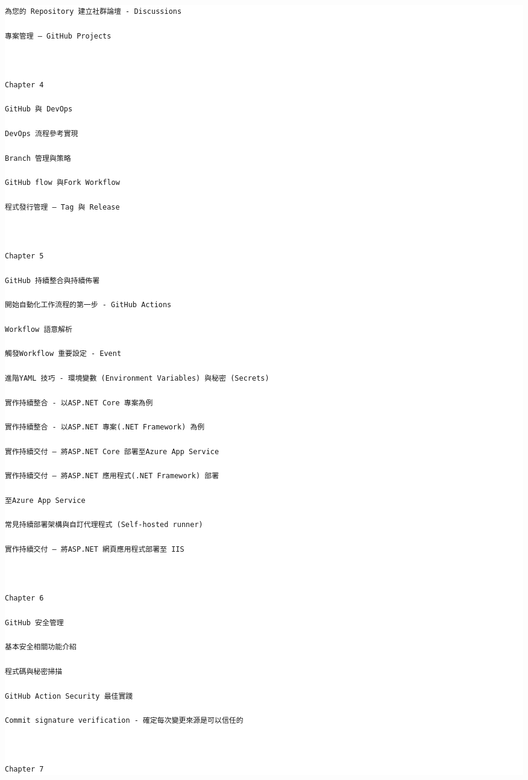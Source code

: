 ```
為您的 Repository 建立社群論壇 - Discussions

專案管理 – GitHub Projects

 

Chapter 4

GitHub 與 DevOps

DevOps 流程參考實現

Branch 管理與策略

GitHub flow 與Fork Workflow

程式發行管理 – Tag 與 Release

 

Chapter 5

GitHub 持續整合與持續佈署

開始自動化工作流程的第一步 - GitHub Actions

Workflow 語意解析

觸發Workflow 重要設定 - Event

進階YAML 技巧 - 環境變數 (Environment Variables) 與秘密 (Secrets)

實作持續整合 - 以ASP.NET Core 專案為例

實作持續整合 - 以ASP.NET 專案(.NET Framework) 為例

實作持續交付 – 將ASP.NET Core 部署至Azure App Service

實作持續交付 – 將ASP.NET 應用程式(.NET Framework) 部署

至Azure App Service

常見持續部署架構與自訂代理程式 (Self-hosted runner)

實作持續交付 – 將ASP.NET 網頁應用程式部署至 IIS

 

Chapter 6

GitHub 安全管理

基本安全相關功能介紹

程式碼與秘密掃描

GitHub Action Security 最佳實踐

Commit signature verification - 確定每次變更來源是可以信任的

 

Chapter 7
```